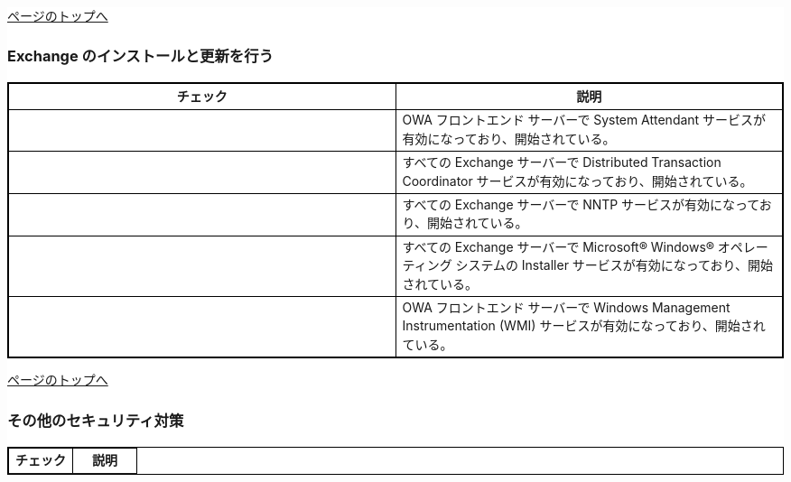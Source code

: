 </tbody>
</table>
  
[](#mainsection)[ページのトップへ](#mainsection)
  
### Exchange のインストールと更新を行う

 
<p> </p>
<table style="border:1px solid black;">
<colgroup>
<col width="50%" />
<col width="50%" />
</colgroup>
<thead>
<tr class="header">
<th style="border:1px solid black;" >チェック</th>
<th style="border:1px solid black;" >説明</th>
</tr>
</thead>
<tbody>
<tr class="odd">
<td style="border:1px solid black;">　</td>
<td style="border:1px solid black;">OWA フロントエンド サーバーで System Attendant サービスが有効になっており、開始されている。</td>
</tr>
<tr class="even">
<td style="border:1px solid black;">　</td>
<td style="border:1px solid black;">すべての Exchange サーバーで Distributed Transaction Coordinator サービスが有効になっており、開始されている。</td>
</tr>
<tr class="odd">
<td style="border:1px solid black;">　</td>
<td style="border:1px solid black;">すべての Exchange サーバーで NNTP サービスが有効になっており、開始されている。</td>
</tr>
<tr class="even">
<td style="border:1px solid black;">　</td>
<td style="border:1px solid black;">すべての Exchange サーバーで Microsoft® Windows® オペレーティング システムの Installer サービスが有効になっており、開始されている。</td>
</tr>
<tr class="odd">
<td style="border:1px solid black;">　</td>
<td style="border:1px solid black;">OWA フロントエンド サーバーで Windows Management Instrumentation (WMI) サービスが有効になっており、開始されている。</td>
</tr>
</tbody>
</table>
  
[](#mainsection)[ページのトップへ](#mainsection)
  
### その他のセキュリティ対策

 
<p> </p>
<table style="border:1px solid black;">
<colgroup>
<col width="50%" />
<col width="50%" />
</colgroup>
<thead>
<tr class="header">
<th style="border:1px solid black;" >チェック</th>
<th style="border:1px solid black;" >説明</th>
</tr>
</thead>
<tbody>
<tr class="odd">